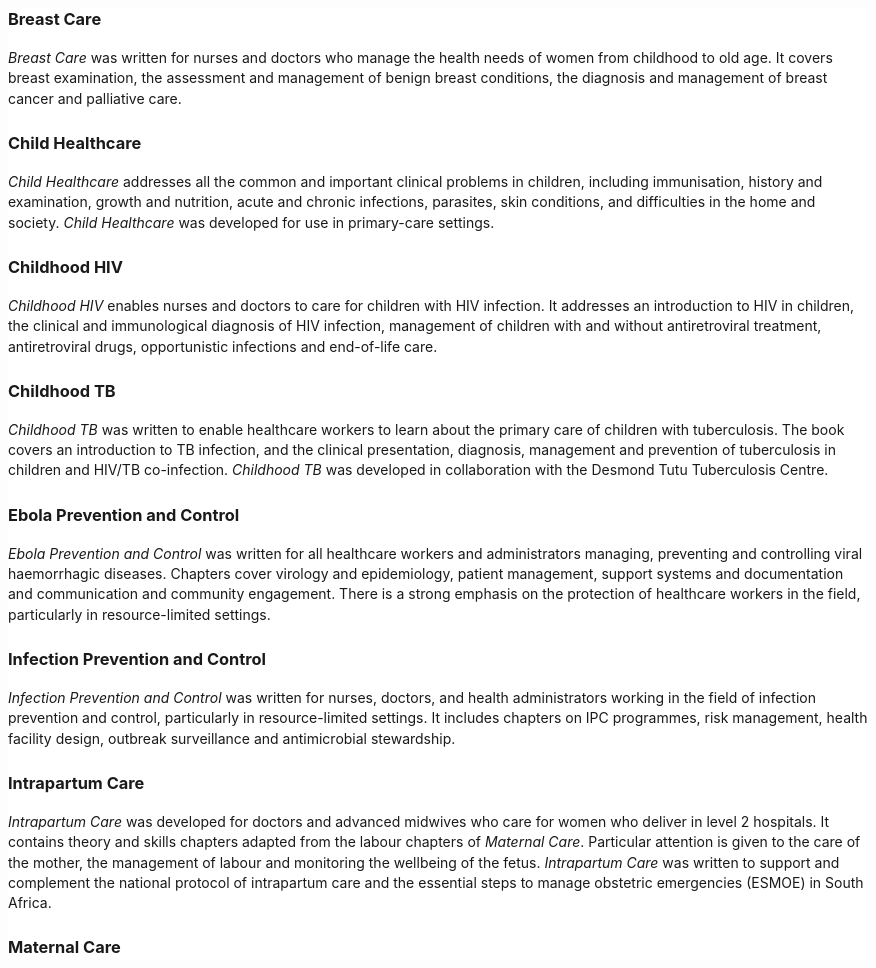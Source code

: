 ### Breast Care

*Breast Care* was written for nurses and doctors who manage the health needs of women from childhood to old age. It covers breast examination, the assessment and management of benign breast conditions, the diagnosis and management of breast cancer and palliative care.

### Child Healthcare

*Child Healthcare* addresses all the common and important clinical problems in children, including immunisation, history and examination, growth and nutrition, acute and chronic infections, parasites, skin conditions, and difficulties in the home and society. *Child Healthcare* was developed for use in primary-care settings.

### Childhood HIV

*Childhood HIV* enables nurses and doctors to care for children with HIV infection. It addresses an introduction to HIV in children, the clinical and immunological diagnosis of HIV infection, management of children with and without antiretroviral treatment, antiretroviral drugs, opportunistic infections and end-of-life care.

### Childhood TB

*Childhood TB* was written to enable healthcare workers to learn about the primary care of children with tuberculosis. The book covers an introduction to TB infection, and the clinical presentation, diagnosis, management and prevention of tuberculosis in children and HIV/TB co-infection. *Childhood TB* was developed in collaboration with the Desmond Tutu Tuberculosis Centre.

### Ebola Prevention and Control
 
*Ebola Prevention and Control* was written for all healthcare workers and administrators managing, preventing and controlling viral haemorrhagic diseases. Chapters cover virology and epidemiology, patient management, support systems and documentation and communication and community engagement. There is a strong emphasis on the protection of healthcare workers in the field, particularly in resource-limited settings.

### Infection Prevention and Control

*Infection Prevention and Control* was written for nurses, doctors, and health administrators working in the field of infection prevention and control, particularly in resource-limited settings. It includes chapters on IPC programmes, risk management, health facility design, outbreak surveillance and antimicrobial stewardship.

### Intrapartum Care

*Intrapartum Care* was developed for doctors and advanced midwives who care for women who deliver in level 2 hospitals. It contains theory and skills chapters adapted from the labour chapters of *Maternal Care*. Particular attention is given to the care of the mother, the management of labour and monitoring the wellbeing of the fetus. *Intrapartum Care* was written to support and complement the national protocol of intrapartum care and the essential steps to manage obstetric emergencies (ESMOE) in South Africa.

### Maternal Care
